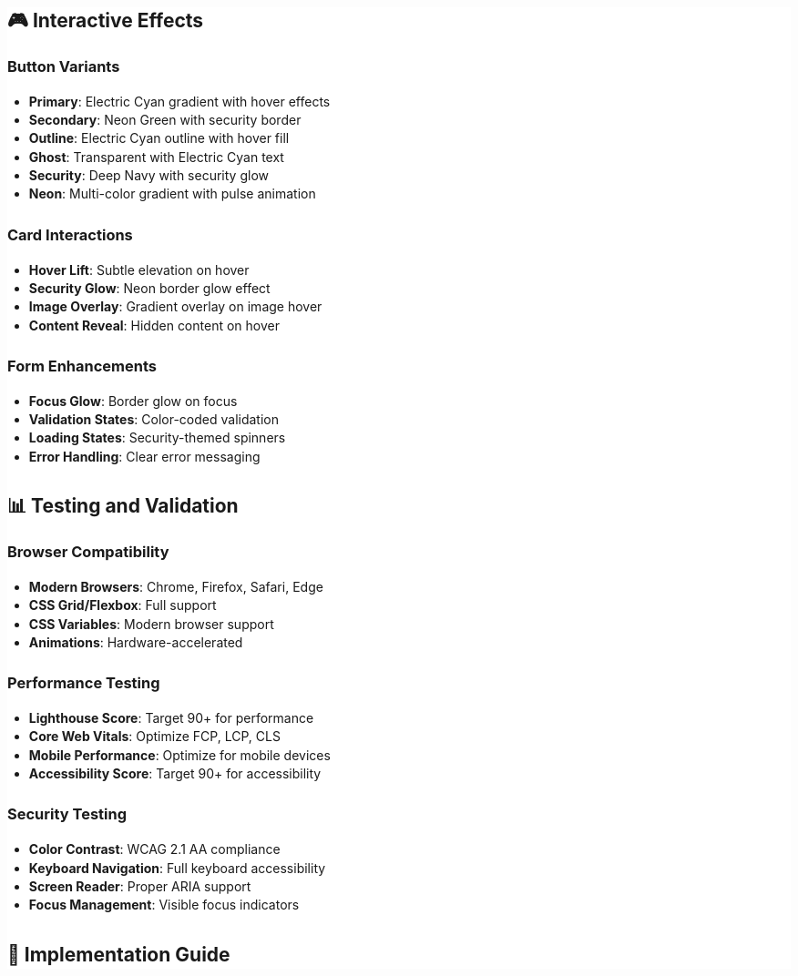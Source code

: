 ## 🎮 Interactive Effects

### Button Variants

- **Primary**: Electric Cyan gradient with hover effects
- **Secondary**: Neon Green with security border
- **Outline**: Electric Cyan outline with hover fill
- **Ghost**: Transparent with Electric Cyan text
- **Security**: Deep Navy with security glow
- **Neon**: Multi-color gradient with pulse animation

### Card Interactions

- **Hover Lift**: Subtle elevation on hover
- **Security Glow**: Neon border glow effect
- **Image Overlay**: Gradient overlay on image hover
- **Content Reveal**: Hidden content on hover

### Form Enhancements

- **Focus Glow**: Border glow on focus
- **Validation States**: Color-coded validation
- **Loading States**: Security-themed spinners
- **Error Handling**: Clear error messaging

## 📊 Testing and Validation

### Browser Compatibility

- **Modern Browsers**: Chrome, Firefox, Safari, Edge
- **CSS Grid/Flexbox**: Full support
- **CSS Variables**: Modern browser support
- **Animations**: Hardware-accelerated

### Performance Testing

- **Lighthouse Score**: Target 90+ for performance
- **Core Web Vitals**: Optimize FCP, LCP, CLS
- **Mobile Performance**: Optimize for mobile devices
- **Accessibility Score**: Target 90+ for accessibility

### Security Testing

- **Color Contrast**: WCAG 2.1 AA compliance
- **Keyboard Navigation**: Full keyboard accessibility
- **Screen Reader**: Proper ARIA support
- **Focus Management**: Visible focus indicators

## 🚀 Implementation Guide
